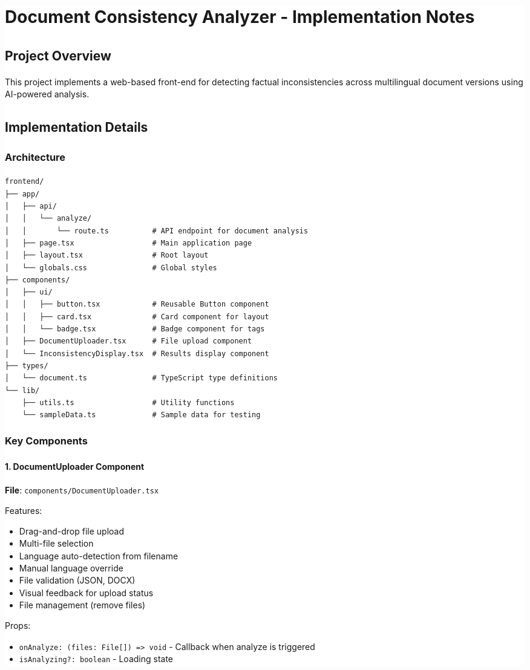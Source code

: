 # Document Consistency Analyzer - Implementation Notes

## Project Overview

This project implements a web-based front-end for detecting factual inconsistencies across multilingual document versions using AI-powered analysis.

## Implementation Details

### Architecture

```
frontend/
├── app/
│   ├── api/
│   │   └── analyze/
│   │       └── route.ts          # API endpoint for document analysis
│   ├── page.tsx                  # Main application page
│   ├── layout.tsx                # Root layout
│   └── globals.css               # Global styles
├── components/
│   ├── ui/
│   │   ├── button.tsx            # Reusable Button component
│   │   ├── card.tsx              # Card component for layout
│   │   └── badge.tsx             # Badge component for tags
│   ├── DocumentUploader.tsx      # File upload component
│   └── InconsistencyDisplay.tsx  # Results display component
├── types/
│   └── document.ts               # TypeScript type definitions
└── lib/
    ├── utils.ts                  # Utility functions
    └── sampleData.ts             # Sample data for testing
```

### Key Components

#### 1. DocumentUploader Component

**File**: `components/DocumentUploader.tsx`

Features:
- Drag-and-drop file upload
- Multi-file selection
- Language auto-detection from filename
- Manual language override
- File validation (JSON, DOCX)
- Visual feedback for upload status
- File management (remove files)

Props:
- `onAnalyze: (files: File[]) => void` - Callback when analyze is triggered
- `isAnalyzing?: boolean` - Loading state
